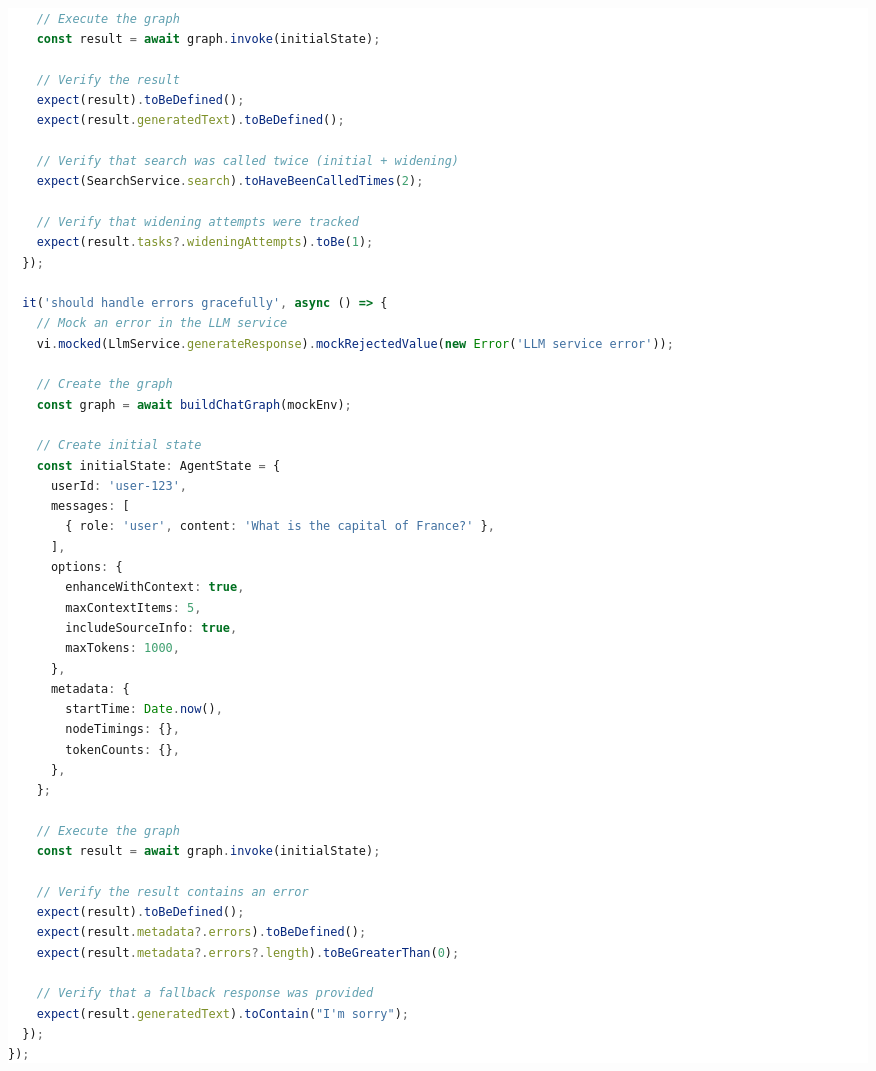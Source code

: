 ```typescript
    // Execute the graph
    const result = await graph.invoke(initialState);
    
    // Verify the result
    expect(result).toBeDefined();
    expect(result.generatedText).toBeDefined();
    
    // Verify that search was called twice (initial + widening)
    expect(SearchService.search).toHaveBeenCalledTimes(2);
    
    // Verify that widening attempts were tracked
    expect(result.tasks?.wideningAttempts).toBe(1);
  });
  
  it('should handle errors gracefully', async () => {
    // Mock an error in the LLM service
    vi.mocked(LlmService.generateResponse).mockRejectedValue(new Error('LLM service error'));
    
    // Create the graph
    const graph = await buildChatGraph(mockEnv);
    
    // Create initial state
    const initialState: AgentState = {
      userId: 'user-123',
      messages: [
        { role: 'user', content: 'What is the capital of France?' },
      ],
      options: {
        enhanceWithContext: true,
        maxContextItems: 5,
        includeSourceInfo: true,
        maxTokens: 1000,
      },
      metadata: {
        startTime: Date.now(),
        nodeTimings: {},
        tokenCounts: {},
      },
    };
    
    // Execute the graph
    const result = await graph.invoke(initialState);
    
    // Verify the result contains an error
    expect(result).toBeDefined();
    expect(result.metadata?.errors).toBeDefined();
    expect(result.metadata?.errors?.length).toBeGreaterThan(0);
    
    // Verify that a fallback response was provided
    expect(result.generatedText).toContain("I'm sorry");
  });
});
```
